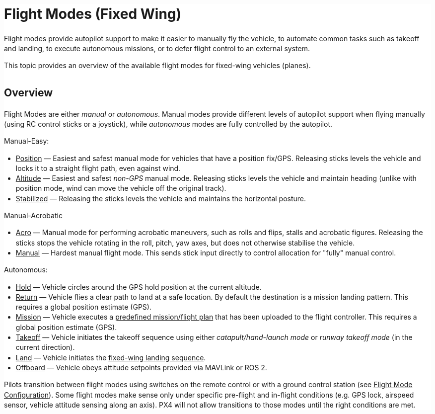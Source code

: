 # Flight Modes (Fixed Wing)

Flight modes provide autopilot support to make it easier to manually fly the vehicle, to automate common tasks such as takeoff and landing, to execute autonomous missions, or to defer flight control to an external system.

This topic provides an overview of the available flight modes for fixed-wing vehicles (planes).

## Overview

Flight Modes are either _manual_ or _autonomous_.
Manual modes provide different levels of autopilot support when flying manually (using RC control sticks or a joystick), while _autonomous_ modes are fully controlled by the autopilot.

Manual-Easy:

- [Position](#position-mode) — Easiest and safest manual mode for vehicles that have a position fix/GPS.
  Releasing sticks levels the vehicle and locks it to a straight flight path, even against wind.
- [Altitude](#altitude-mode) — Easiest and safest _non-GPS_ manual mode.
  Releasing sticks levels the vehicle and maintain heading (unlike with position mode, wind can move the vehicle off the original track).
- [Stabilized](#stabilized-mode) — Releasing the sticks levels the vehicle and maintains the horizontal posture.

Manual-Acrobatic

- [Acro](#acro-mode) — Manual mode for performing acrobatic maneuvers, such as rolls and flips, stalls and acrobatic figures.
  Releasing the sticks stops the vehicle rotating in the roll, pitch, yaw axes, but does not otherwise stabilise the vehicle.
- [Manual](#manual-mode) — Hardest manual flight mode.
  This sends stick input directly to control allocation for "fully" manual control.

Autonomous:

- [Hold](#hold-mode) — Vehicle circles around the GPS hold position at the current altitude.
- [Return](#return-mode) — Vehicle flies a clear path to land at a safe location.
  By default the destination is a mission landing pattern.
  This requires a global position estimate (GPS).
- [Mission](#mission-mode) — Vehicle executes a [predefined mission/flight plan](../flying/missions.md) that has been uploaded to the flight controller.
  This requires a global position estimate (GPS).
- [Takeoff](#takeoff-mode) — Vehicle initiates the takeoff sequence using either _catapult/hand-launch mode_ or _runway takeoff mode_ (in the current direction).
- [Land](#land-mode) — Vehicle initiates the [fixed-wing landing sequence](../flight_modes_fw/mission.md#mission-landing).
- [Offboard](#offboard-mode) — Vehicle obeys attitude setpoints provided via MAVLink or ROS 2.

Pilots transition between flight modes using switches on the remote control or with a ground control station (see [Flight Mode Configuration](../config/flight_mode.md)).
Some flight modes make sense only under specific pre-flight and in-flight conditions (e.g. GPS lock, airspeed sensor, vehicle attitude sensing along an axis).
PX4 will not allow transitions to those modes until the right conditions are met.
